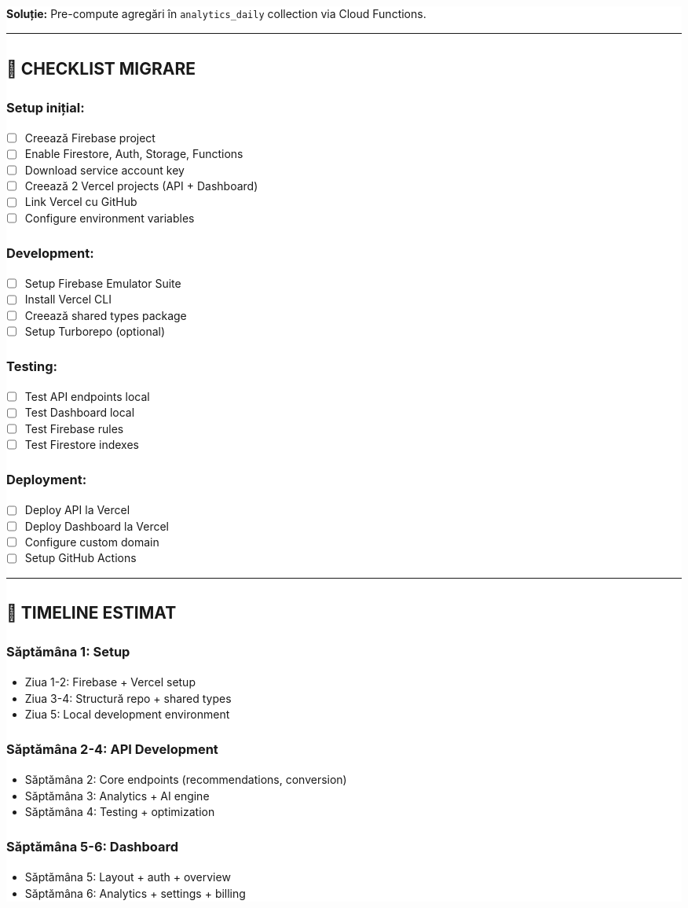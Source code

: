 **Soluție:** Pre-compute agregări în `analytics_daily` collection via Cloud Functions.

---

## 📝 CHECKLIST MIGRARE

### **Setup inițial:**
- [ ] Creează Firebase project
- [ ] Enable Firestore, Auth, Storage, Functions
- [ ] Download service account key
- [ ] Creează 2 Vercel projects (API + Dashboard)
- [ ] Link Vercel cu GitHub
- [ ] Configure environment variables

### **Development:**
- [ ] Setup Firebase Emulator Suite
- [ ] Install Vercel CLI
- [ ] Creează shared types package
- [ ] Setup Turborepo (optional)

### **Testing:**
- [ ] Test API endpoints local
- [ ] Test Dashboard local
- [ ] Test Firebase rules
- [ ] Test Firestore indexes

### **Deployment:**
- [ ] Deploy API la Vercel
- [ ] Deploy Dashboard la Vercel
- [ ] Configure custom domain
- [ ] Setup GitHub Actions

---

## 🎯 TIMELINE ESTIMAT

### **Săptămâna 1: Setup**
- Ziua 1-2: Firebase + Vercel setup
- Ziua 3-4: Structură repo + shared types
- Ziua 5: Local development environment

### **Săptămâna 2-4: API Development**
- Săptămâna 2: Core endpoints (recommendations, conversion)
- Săptămâna 3: Analytics + AI engine
- Săptămâna 4: Testing + optimization

### **Săptămâna 5-6: Dashboard**
- Săptămâna 5: Layout + auth + overview
- Săptămâna 6: Analytics + settings + billing

